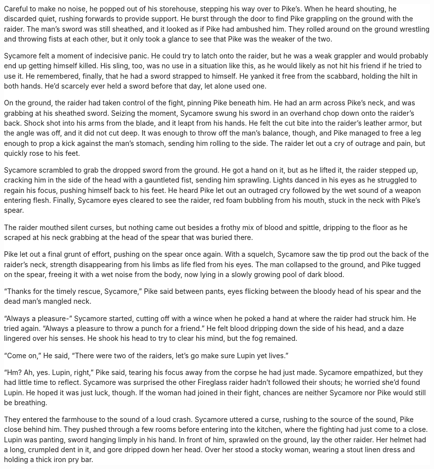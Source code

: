 Careful to make no noise, he popped out of his storehouse, stepping his way over to Pike’s. When he heard shouting, he discarded quiet, rushing forwards to provide support. He burst through the door to find Pike grappling on the ground with the raider. The man’s sword was still sheathed, and it looked as if Pike had ambushed him. They rolled around on the ground wrestling and throwing fists at each other, but it only took a glance to see that Pike was the weaker of the two.

Sycamore felt a moment of indecisive panic. He could try to latch onto the raider, but he was a weak grappler and would probably end up getting himself killed. His sling, too, was no use in a situation like this, as he would likely as not hit his friend if he tried to use it. He remembered, finally, that he had a sword strapped to himself. He yanked it free from the scabbard, holding the hilt in both hands. He’d scarcely ever held a sword before that day, let alone used one.

On the ground, the raider had taken control of the fight, pinning Pike beneath him. He had an arm across Pike’s neck, and was grabbing at his sheathed sword. Seizing the moment, Sycamore swung his sword in an overhand chop down onto the raider’s back. Shock shot into his arms from the blade, and it leapt from his hands. He felt the cut bite into the raider’s leather armor, but the angle was off, and it did not cut deep. It was enough to throw off the man’s balance, though, and Pike managed to free a leg enough to prop a kick against the man’s stomach, sending him rolling to the side. The raider let out a cry of outrage and pain, but quickly rose to his feet.

Sycamore scrambled to grab the dropped sword from the ground. He got a hand on it, but as he lifted it, the raider stepped up, cracking him in the side of the head with a gauntleted fist, sending him sprawling. Lights danced in his eyes as he struggled to regain his focus, pushing himself back to his feet. He heard Pike let out an outraged cry followed by the wet sound of a weapon entering flesh. Finally, Sycamore eyes cleared to see the raider, red foam bubbling from his mouth, stuck in the neck with Pike’s spear.

The raider mouthed silent curses, but nothing came out besides a frothy mix of blood and spittle, dripping to the floor as he scraped at his neck grabbing at the head of the spear that was buried there.

Pike let out a final grunt of effort, pushing on the spear once again. With a squelch, Sycamore saw the tip prod out the back of the raider’s neck, strength disappearing from his limbs as life fled from his eyes. The man collapsed to the ground, and Pike tugged on the spear, freeing it with a wet noise from the body, now lying in a slowly growing pool of dark blood.

“Thanks for the timely rescue, Sycamore,” Pike said between pants, eyes flicking between the bloody head of his spear and the dead man’s mangled neck.

“Always a pleasure-” Sycamore started, cutting off with a wince when he poked a hand at where the raider had struck him. He tried again. “Always a pleasure to throw a punch for a friend.” He felt blood dripping down the side of his head, and a daze lingered over his senses. He shook his head to try to clear his mind, but the fog remained.

“Come on,” He said, “There were two of the raiders, let’s go make sure Lupin yet lives.”

“Hm? Ah, yes. Lupin, right,” Pike said, tearing his focus away from the corpse he had just made. Sycamore empathized, but they had little time to reflect. Sycamore was surprised the other Fireglass raider hadn’t followed their shouts; he worried she’d found Lupin. He hoped it was just luck, though. If the woman had joined in their fight, chances are neither Sycamore nor Pike would still be breathing.

They entered the farmhouse to the sound of a loud crash. Sycamore uttered a curse, rushing to the source of the sound, Pike close behind him. They pushed through a few rooms before entering into the kitchen, where the fighting had just come to a close. Lupin was panting, sword hanging limply in his hand. In front of him, sprawled on the ground, lay the other raider. Her helmet had a long, crumpled dent in it, and gore dripped down her head. Over her stood a stocky woman, wearing a stout linen dress and holding a thick iron pry bar.

